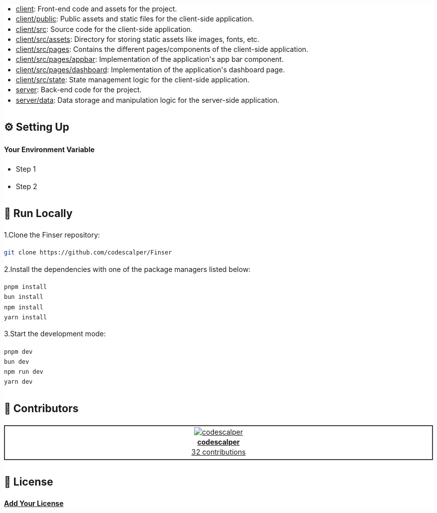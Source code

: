 - [client](client): Front-end code and assets for the project.
- [client/public](client/public): Public assets and static files for the client-side application.
- [client/src](client/src): Source code for the client-side application.
- [client/src/assets](client/src/assets): Directory for storing static assets like images, fonts, etc.
- [client/src/pages](client/src/pages): Contains the different pages/components of the client-side application.
- [client/src/pages/appbar](client/src/pages/appbar): Implementation of the application's app bar component.
- [client/src/pages/dashboard](client/src/pages/dashboard): Implementation of the application's dashboard page.
- [client/src/state](client/src/state): State management logic for the client-side application.
- [server](server): Back-end code for the project.
- [server/data](server/data): Data storage and manipulation logic for the server-side application.

## ⚙️ Setting Up

#### Your Environment Variable

- Step 1

- Step 2

## 🚀 Run Locally
1.Clone the Finser repository:
```sh
git clone https://github.com/codescalper/Finser
```
2.Install the dependencies with one of the package managers listed below:
```bash
pnpm install
bun install
npm install
yarn install
```
3.Start the development mode:
```bash
pnpm dev
bun dev
npm run dev
yarn dev
```

## 🙌 Contributors

<table style="border:1px solid #404040;text-align:center;width:100%">
<tr><td style="width:14.29%;border:1px solid #404040;">
        <a href="https://github.com/codescalper" spellcheck="false">
          <img src="https://avatars.githubusercontent.com/u/92156721?v=4?s=100" width="100px;" alt="codescalper"/>
          <br />
          <b>codescalper</b>
        </a>
        <br />
        <a href="https://github.com/codescalper/Finser/commits?author=codescalper" title="Contributions" spellcheck="false">
          32 contributions
        </a>
      </td></table>

## 📄 License

[**Add Your License**](https://choosealicense.com)
